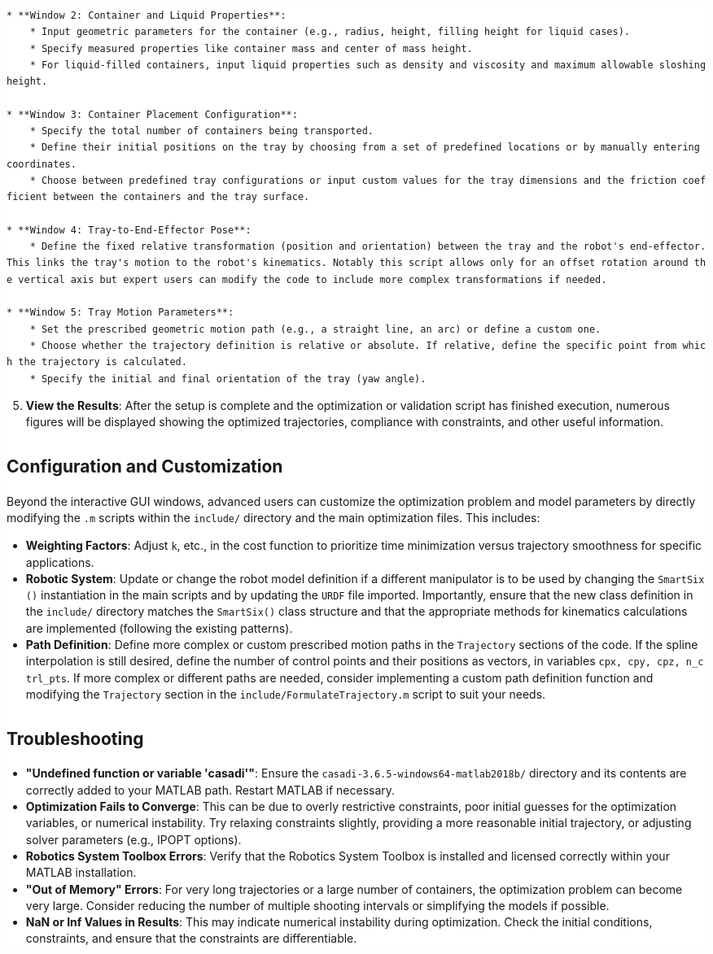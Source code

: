     * **Window 2: Container and Liquid Properties**:
        * Input geometric parameters for the container (e.g., radius, height, filling height for liquid cases).
        * Specify measured properties like container mass and center of mass height.
        * For liquid-filled containers, input liquid properties such as density and viscosity and maximum allowable sloshing height.

    * **Window 3: Container Placement Configuration**:
        * Specify the total number of containers being transported.
        * Define their initial positions on the tray by choosing from a set of predefined locations or by manually entering coordinates.
        * Choose between predefined tray configurations or input custom values for the tray dimensions and the friction coefficient between the containers and the tray surface.

    * **Window 4: Tray-to-End-Effector Pose**:
        * Define the fixed relative transformation (position and orientation) between the tray and the robot's end-effector. This links the tray's motion to the robot's kinematics. Notably this script allows only for an offset rotation around the vertical axis but expert users can modify the code to include more complex transformations if needed.

    * **Window 5: Tray Motion Parameters**:
        * Set the prescribed geometric motion path (e.g., a straight line, an arc) or define a custom one.
        * Choose whether the trajectory definition is relative or absolute. If relative, define the specific point from which the trajectory is calculated.
        * Specify the initial and final orientation of the tray (yaw angle).
5.  **View the Results**: After the setup is complete and the optimization or validation script has finished execution, numerous figures will be displayed showing the optimized trajectories, compliance with constraints, and other useful information.

## Configuration and Customization

Beyond the interactive GUI windows, advanced users can customize the optimization problem and model parameters by directly modifying the `.m` scripts within the `include/` directory and the main optimization files. This includes:

* **Weighting Factors**: Adjust `k`, etc., in the cost function to prioritize time minimization versus trajectory smoothness for specific applications.
* **Robotic System**: Update or change the robot model definition if a different manipulator is to be used by changing the `SmartSix()` instantiation in the main scripts and by updating the `URDF` file imported. Importantly, ensure that the new class definition in the `include/` directory matches the `SmartSix()` class structure and that the appropriate methods for kinematics calculations are implemented (following the existing patterns).
* **Path Definition**: Define more complex or custom prescribed motion paths in the `Trajectory` sections of the code. If the spline interpolation is still desired, define the number of control points and their positions as vectors, in variables `cpx, cpy, cpz, n_ctrl_pts`. If more complex or different paths are needed, consider implementing a custom path definition function and modifying the `Trajectory` section in the `include/FormulateTrajectory.m` script to suit your needs.

## Troubleshooting

* **"Undefined function or variable 'casadi'"**: Ensure the `casadi-3.6.5-windows64-matlab2018b/` directory and its contents are correctly added to your MATLAB path. Restart MATLAB if necessary.
* **Optimization Fails to Converge**: This can be due to overly restrictive constraints, poor initial guesses for the optimization variables, or numerical instability. Try relaxing constraints slightly, providing a more reasonable initial trajectory, or adjusting solver parameters (e.g., IPOPT options).
* **Robotics System Toolbox Errors**: Verify that the Robotics System Toolbox is installed and licensed correctly within your MATLAB installation.
* **"Out of Memory" Errors**: For very long trajectories or a large number of containers, the optimization problem can become very large. Consider reducing the number of multiple shooting intervals or simplifying the models if possible.
* **NaN or Inf Values in Results**: This may indicate numerical instability during optimization. Check the initial conditions, constraints, and ensure that the constraints are differentiable.
